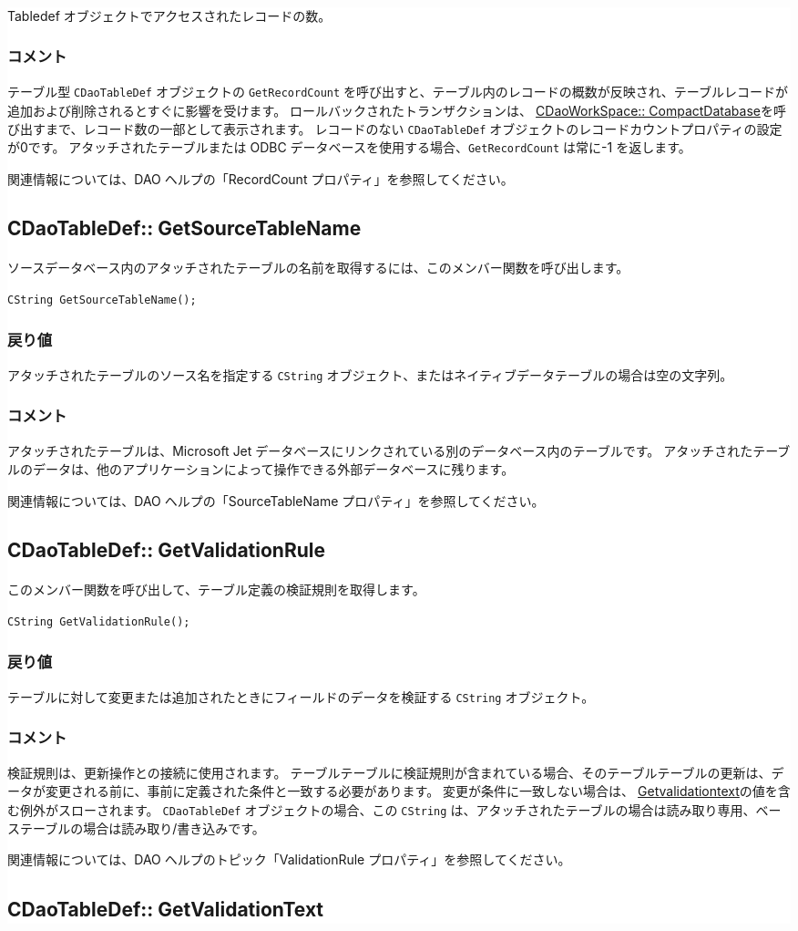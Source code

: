Tabledef オブジェクトでアクセスされたレコードの数。

### <a name="remarks"></a>コメント

テーブル型 `CDaoTableDef` オブジェクトの `GetRecordCount` を呼び出すと、テーブル内のレコードの概数が反映され、テーブルレコードが追加および削除されるとすぐに影響を受けます。 ロールバックされたトランザクションは、 [CDaoWorkSpace:: CompactDatabase](../../mfc/reference/cdaoworkspace-class.md#compactdatabase)を呼び出すまで、レコード数の一部として表示されます。 レコードのない `CDaoTableDef` オブジェクトのレコードカウントプロパティの設定が0です。 アタッチされたテーブルまたは ODBC データベースを使用する場合、`GetRecordCount` は常に-1 を返します。

関連情報については、DAO ヘルプの「RecordCount プロパティ」を参照してください。

##  <a name="getsourcetablename"></a>CDaoTableDef:: GetSourceTableName

ソースデータベース内のアタッチされたテーブルの名前を取得するには、このメンバー関数を呼び出します。

```
CString GetSourceTableName();
```

### <a name="return-value"></a>戻り値

アタッチされたテーブルのソース名を指定する `CString` オブジェクト、またはネイティブデータテーブルの場合は空の文字列。

### <a name="remarks"></a>コメント

アタッチされたテーブルは、Microsoft Jet データベースにリンクされている別のデータベース内のテーブルです。 アタッチされたテーブルのデータは、他のアプリケーションによって操作できる外部データベースに残ります。

関連情報については、DAO ヘルプの「SourceTableName プロパティ」を参照してください。

##  <a name="getvalidationrule"></a>CDaoTableDef:: GetValidationRule

このメンバー関数を呼び出して、テーブル定義の検証規則を取得します。

```
CString GetValidationRule();
```

### <a name="return-value"></a>戻り値

テーブルに対して変更または追加されたときにフィールドのデータを検証する `CString` オブジェクト。

### <a name="remarks"></a>コメント

検証規則は、更新操作との接続に使用されます。 テーブルテーブルに検証規則が含まれている場合、そのテーブルテーブルの更新は、データが変更される前に、事前に定義された条件と一致する必要があります。 変更が条件に一致しない場合は、 [Getvalidationtext](#getvalidationtext)の値を含む例外がスローされます。 `CDaoTableDef` オブジェクトの場合、この `CString` は、アタッチされたテーブルの場合は読み取り専用、ベーステーブルの場合は読み取り/書き込みです。

関連情報については、DAO ヘルプのトピック「ValidationRule プロパティ」を参照してください。

##  <a name="getvalidationtext"></a>CDaoTableDef:: GetValidationText
